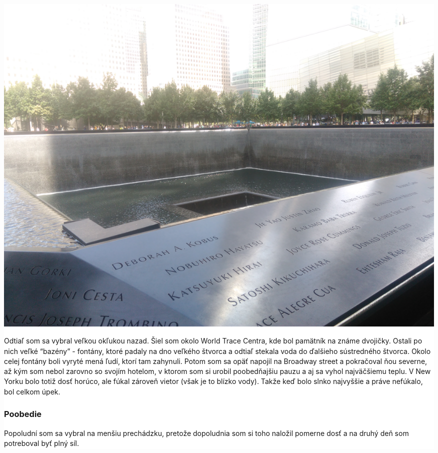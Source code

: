 ![twins](/images/usa-2017/IMG_20170828_111751.jpg)

Odtiaľ som sa vybral veľkou okľukou nazad. Šiel som okolo World Trace Centra, kde bol pamätník na známe dvojičky. Ostali po nich veľké “bazény” - fontány, ktoré padaly na dno veľkého štvorca a odtiaľ stekala voda do ďalšieho sústredného štvorca. Okolo celej fontány boli vyryté mená ľudí, ktorí tam zahynuli. Potom som sa opäť napojil na Broadway street a pokračoval ňou severne, až kým som nebol zarovno so svojím hotelom, v ktorom som si urobil poobedňajšiu pauzu a aj sa vyhol najväčšiemu teplu. V New Yorku bolo totiž dosť horúco, ale fúkal zároveň vietor (však je to blízko vody). Takže keď bolo slnko najvyššie a práve nefúkalo, bol celkom úpek.

### Poobedie

Popoludní som sa vybral na menšiu prechádzku, pretože dopoludnia som si toho naložil pomerne dosť a na druhý deň som potreboval byť plný síl.

<iframe src="https://www.google.com/maps/embed?pb=!1m54!1m8!1m3!1d24190.351694490437!2d-73.98108!3d40.722552!3m2!1i1024!2i768!4f13.1!4m43!3e2!4m5!1s0x89c259815b060ef5%3A0xdd1fe680492a4828!2s148+Ludlow+St%2C+New+York%2C+NY+10002!3m2!1d40.7207243!2d-73.98791949999999!4m5!1s0x89c2597821cfd1fd%3A0xe12fdc2a4bfd5701!2s108+Avenue+B%2C+New+York%2C+NY+10009!3m2!1d40.7250535!2d-73.98141439999999!4m5!1s0x89c2597668eb9121%3A0xc1505068a812ce9a!2s503+E+12th+St%2C+New+York%2C+NY+10009!3m2!1d40.7290525!2d-73.9809202!4m5!1s0x89c2597091ddf14f%3A0x491bc6af44a5a3a9!2s142+Avenue+D%2C+New+York%2C+NY+10009!3m2!1d40.724912499999995!2d-73.9751472!4m5!1s0x89c25986e13190f5%3A0x68b34f19766ff500!2sE+River+Bikeway%2C+New+York%2C+NY!3m2!1d40.7099616!2d-73.9898305!4m5!1s0x89c25980187d84ad%3A0x35edab61872c7913!2s22+Williamsburg+Bridge%2C+New+York%2C+NY+10002!3m2!1d40.7168512!2d-73.9835567!4m5!1s0x89c25982306094d9%3A0x26bdd5916e10c9cd!2s253+E+Houston+St%2C+New+York%2C+NY+10002!3m2!1d40.721551!2d-73.9853215!5e0!3m2!1sen!2scz!4v1547298003714" width="900" height="500" frameborder="0" style="border:0" allowfullscreen></iframe>
